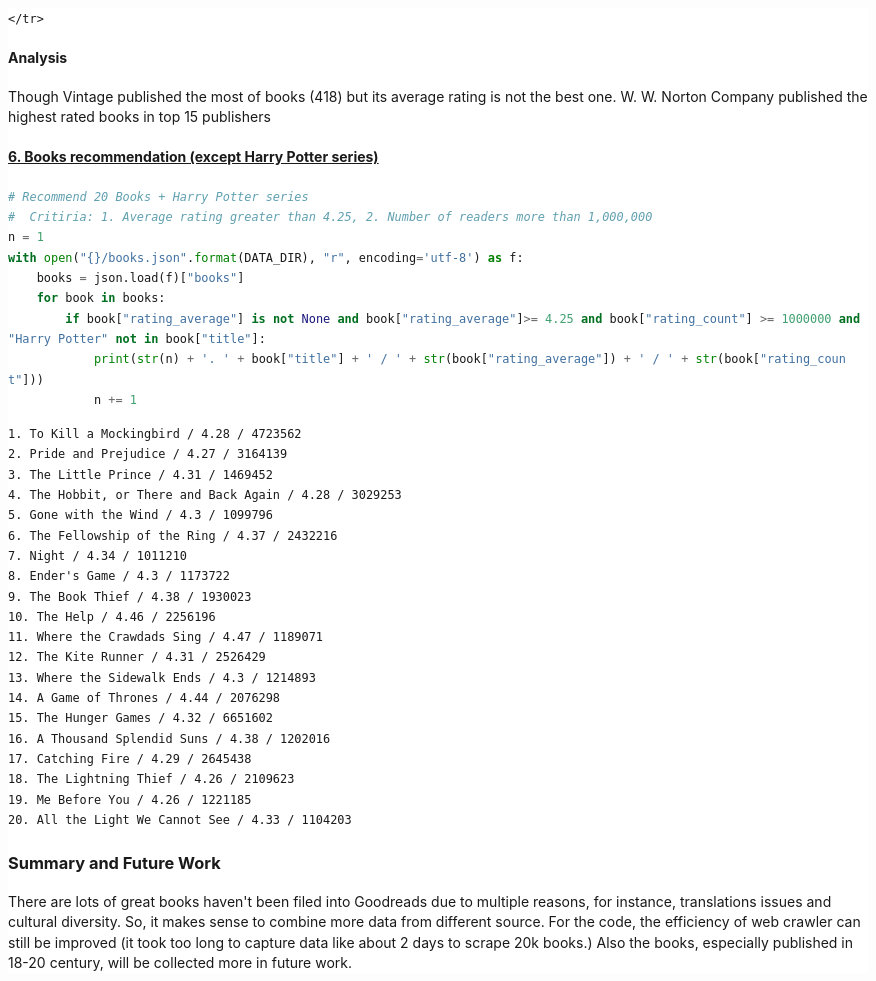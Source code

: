     </tr>
  </tbody>
</table>
</div>



#### Analysis 
Though Vintage published the most of books (418) but its average rating is not the best one. W. W. Norton Company published the highest rated books in top 15 publishers 

#### <u>6. Books recommendation (except Harry Potter series)</u>


```python
# Recommend 20 Books + Harry Potter series
#  Critiria: 1. Average rating greater than 4.25, 2. Number of readers more than 1,000,000
n = 1
with open("{}/books.json".format(DATA_DIR), "r", encoding='utf-8') as f:
    books = json.load(f)["books"]
    for book in books:
        if book["rating_average"] is not None and book["rating_average"]>= 4.25 and book["rating_count"] >= 1000000 and "Harry Potter" not in book["title"]:
            print(str(n) + '. ' + book["title"] + ' / ' + str(book["rating_average"]) + ' / ' + str(book["rating_count"]))
            n += 1
```

    1. To Kill a Mockingbird / 4.28 / 4723562
    2. Pride and Prejudice / 4.27 / 3164139
    3. The Little Prince / 4.31 / 1469452
    4. The Hobbit, or There and Back Again / 4.28 / 3029253
    5. Gone with the Wind / 4.3 / 1099796
    6. The Fellowship of the Ring / 4.37 / 2432216
    7. Night / 4.34 / 1011210
    8. Ender's Game / 4.3 / 1173722
    9. The Book Thief / 4.38 / 1930023
    10. The Help / 4.46 / 2256196
    11. Where the Crawdads Sing / 4.47 / 1189071
    12. The Kite Runner / 4.31 / 2526429
    13. Where the Sidewalk Ends / 4.3 / 1214893
    14. A Game of Thrones / 4.44 / 2076298
    15. The Hunger Games / 4.32 / 6651602
    16. A Thousand Splendid Suns / 4.38 / 1202016
    17. Catching Fire / 4.29 / 2645438
    18. The Lightning Thief / 4.26 / 2109623
    19. Me Before You / 4.26 / 1221185
    20. All the Light We Cannot See / 4.33 / 1104203


### Summary and Future Work

There are lots of great books haven't been filed into Goodreads due to multiple reasons, for instance, translations issues and cultural diversity. So, it makes sense to combine more data from different source. For the code, the efficiency of web crawler can still be improved (it took too long to capture data like about 2 days to scrape 20k books.) Also the books, especially published in 18-20 century, will be collected more in future work.

